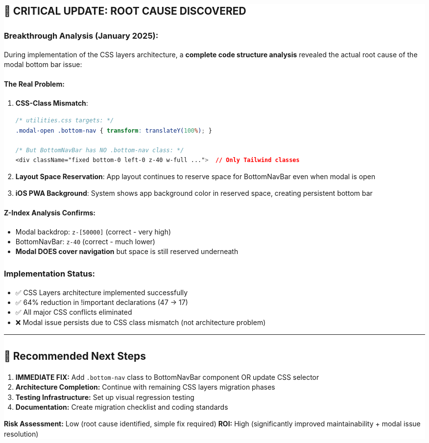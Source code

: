
## 🚨 **CRITICAL UPDATE: ROOT CAUSE DISCOVERED**

### **Breakthrough Analysis (January 2025):**

During implementation of the CSS layers architecture, a **complete code structure analysis** revealed the actual root cause of the modal bottom bar issue:

#### **The Real Problem:**
1. **CSS-Class Mismatch**: 
   ```css
   /* utilities.css targets: */
   .modal-open .bottom-nav { transform: translateY(100%); }
   
   /* But BottomNavBar has NO .bottom-nav class: */
   <div className="fixed bottom-0 left-0 z-40 w-full ...">  // Only Tailwind classes
   ```

2. **Layout Space Reservation**: App layout continues to reserve space for BottomNavBar even when modal is open
3. **iOS PWA Background**: System shows app background color in reserved space, creating persistent bottom bar

#### **Z-Index Analysis Confirms:**
- Modal backdrop: `z-[50000]` (correct - very high)
- BottomNavBar: `z-40` (correct - much lower)
- **Modal DOES cover navigation** but space is still reserved underneath

### **Implementation Status:**
- ✅ CSS Layers architecture implemented successfully
- ✅ 64% reduction in !important declarations (47 → 17)
- ✅ All major CSS conflicts eliminated
- ❌ Modal issue persists due to CSS class mismatch (not architecture problem)

---

## 🎯 Recommended Next Steps

1. **IMMEDIATE FIX:** Add `.bottom-nav` class to BottomNavBar component OR update CSS selector
2. **Architecture Completion:** Continue with remaining CSS layers migration phases
3. **Testing Infrastructure:** Set up visual regression testing
4. **Documentation:** Create migration checklist and coding standards

**Risk Assessment:** Low (root cause identified, simple fix required)
**ROI:** High (significantly improved maintainability + modal issue resolution)